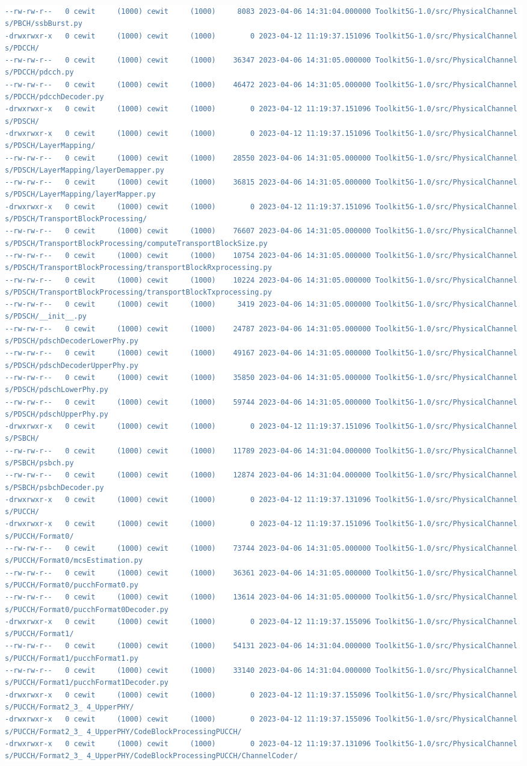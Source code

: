 ```diff
--rw-rw-r--   0 cewit     (1000) cewit     (1000)     8083 2023-04-06 14:31:04.000000 Toolkit5G-1.0/src/PhysicalChannels/PBCH/ssbBurst.py
-drwxrwxr-x   0 cewit     (1000) cewit     (1000)        0 2023-04-12 11:19:37.151096 Toolkit5G-1.0/src/PhysicalChannels/PDCCH/
--rw-rw-r--   0 cewit     (1000) cewit     (1000)    36347 2023-04-06 14:31:05.000000 Toolkit5G-1.0/src/PhysicalChannels/PDCCH/pdcch.py
--rw-rw-r--   0 cewit     (1000) cewit     (1000)    46472 2023-04-06 14:31:05.000000 Toolkit5G-1.0/src/PhysicalChannels/PDCCH/pdcchDecoder.py
-drwxrwxr-x   0 cewit     (1000) cewit     (1000)        0 2023-04-12 11:19:37.151096 Toolkit5G-1.0/src/PhysicalChannels/PDSCH/
-drwxrwxr-x   0 cewit     (1000) cewit     (1000)        0 2023-04-12 11:19:37.151096 Toolkit5G-1.0/src/PhysicalChannels/PDSCH/LayerMapping/
--rw-rw-r--   0 cewit     (1000) cewit     (1000)    28550 2023-04-06 14:31:05.000000 Toolkit5G-1.0/src/PhysicalChannels/PDSCH/LayerMapping/layerDemapper.py
--rw-rw-r--   0 cewit     (1000) cewit     (1000)    36815 2023-04-06 14:31:05.000000 Toolkit5G-1.0/src/PhysicalChannels/PDSCH/LayerMapping/layerMapper.py
-drwxrwxr-x   0 cewit     (1000) cewit     (1000)        0 2023-04-12 11:19:37.151096 Toolkit5G-1.0/src/PhysicalChannels/PDSCH/TransportBlockProcessing/
--rw-rw-r--   0 cewit     (1000) cewit     (1000)    76607 2023-04-06 14:31:05.000000 Toolkit5G-1.0/src/PhysicalChannels/PDSCH/TransportBlockProcessing/computeTransportBlockSize.py
--rw-rw-r--   0 cewit     (1000) cewit     (1000)    10754 2023-04-06 14:31:05.000000 Toolkit5G-1.0/src/PhysicalChannels/PDSCH/TransportBlockProcessing/transportBlockRxprocessing.py
--rw-rw-r--   0 cewit     (1000) cewit     (1000)    10224 2023-04-06 14:31:05.000000 Toolkit5G-1.0/src/PhysicalChannels/PDSCH/TransportBlockProcessing/transportBlockTxprocessing.py
--rw-rw-r--   0 cewit     (1000) cewit     (1000)     3419 2023-04-06 14:31:05.000000 Toolkit5G-1.0/src/PhysicalChannels/PDSCH/__init__.py
--rw-rw-r--   0 cewit     (1000) cewit     (1000)    24787 2023-04-06 14:31:05.000000 Toolkit5G-1.0/src/PhysicalChannels/PDSCH/pdschDecoderLowerPhy.py
--rw-rw-r--   0 cewit     (1000) cewit     (1000)    49167 2023-04-06 14:31:05.000000 Toolkit5G-1.0/src/PhysicalChannels/PDSCH/pdschDecoderUpperPhy.py
--rw-rw-r--   0 cewit     (1000) cewit     (1000)    35850 2023-04-06 14:31:05.000000 Toolkit5G-1.0/src/PhysicalChannels/PDSCH/pdschLowerPhy.py
--rw-rw-r--   0 cewit     (1000) cewit     (1000)    59744 2023-04-06 14:31:05.000000 Toolkit5G-1.0/src/PhysicalChannels/PDSCH/pdschUpperPhy.py
-drwxrwxr-x   0 cewit     (1000) cewit     (1000)        0 2023-04-12 11:19:37.151096 Toolkit5G-1.0/src/PhysicalChannels/PSBCH/
--rw-rw-r--   0 cewit     (1000) cewit     (1000)    11789 2023-04-06 14:31:04.000000 Toolkit5G-1.0/src/PhysicalChannels/PSBCH/psbch.py
--rw-rw-r--   0 cewit     (1000) cewit     (1000)    12874 2023-04-06 14:31:04.000000 Toolkit5G-1.0/src/PhysicalChannels/PSBCH/psbchDecoder.py
-drwxrwxr-x   0 cewit     (1000) cewit     (1000)        0 2023-04-12 11:19:37.131096 Toolkit5G-1.0/src/PhysicalChannels/PUCCH/
-drwxrwxr-x   0 cewit     (1000) cewit     (1000)        0 2023-04-12 11:19:37.151096 Toolkit5G-1.0/src/PhysicalChannels/PUCCH/Format0/
--rw-rw-r--   0 cewit     (1000) cewit     (1000)    73744 2023-04-06 14:31:05.000000 Toolkit5G-1.0/src/PhysicalChannels/PUCCH/Format0/mcsEstimation.py
--rw-rw-r--   0 cewit     (1000) cewit     (1000)    36361 2023-04-06 14:31:05.000000 Toolkit5G-1.0/src/PhysicalChannels/PUCCH/Format0/pucchFormat0.py
--rw-rw-r--   0 cewit     (1000) cewit     (1000)    13614 2023-04-06 14:31:05.000000 Toolkit5G-1.0/src/PhysicalChannels/PUCCH/Format0/pucchFormat0Decoder.py
-drwxrwxr-x   0 cewit     (1000) cewit     (1000)        0 2023-04-12 11:19:37.155096 Toolkit5G-1.0/src/PhysicalChannels/PUCCH/Format1/
--rw-rw-r--   0 cewit     (1000) cewit     (1000)    54131 2023-04-06 14:31:04.000000 Toolkit5G-1.0/src/PhysicalChannels/PUCCH/Format1/pucchFormat1.py
--rw-rw-r--   0 cewit     (1000) cewit     (1000)    33140 2023-04-06 14:31:04.000000 Toolkit5G-1.0/src/PhysicalChannels/PUCCH/Format1/pucchFormat1Decoder.py
-drwxrwxr-x   0 cewit     (1000) cewit     (1000)        0 2023-04-12 11:19:37.155096 Toolkit5G-1.0/src/PhysicalChannels/PUCCH/Format2_3_ 4_UpperPHY/
-drwxrwxr-x   0 cewit     (1000) cewit     (1000)        0 2023-04-12 11:19:37.155096 Toolkit5G-1.0/src/PhysicalChannels/PUCCH/Format2_3_ 4_UpperPHY/CodeBlockProcessingPUCCH/
-drwxrwxr-x   0 cewit     (1000) cewit     (1000)        0 2023-04-12 11:19:37.131096 Toolkit5G-1.0/src/PhysicalChannels/PUCCH/Format2_3_ 4_UpperPHY/CodeBlockProcessingPUCCH/ChannelCoder/
```